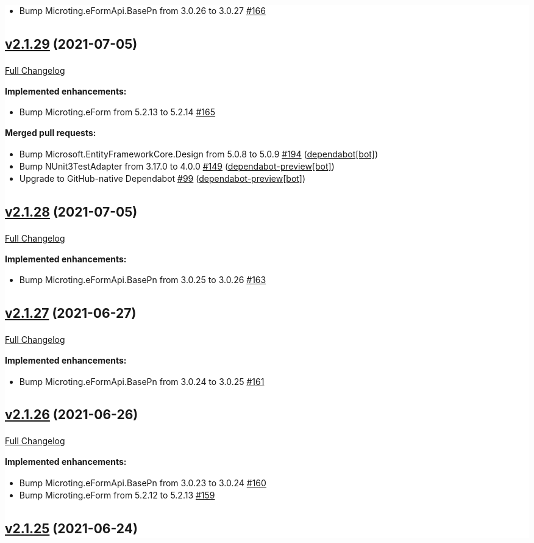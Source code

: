 - Bump Microting.eFormApi.BasePn from 3.0.26 to 3.0.27 [\#166](https://github.com/microting/digital-ocean-base/issues/166)

## [v2.1.29](https://github.com/microting/digital-ocean-base/tree/v2.1.29) (2021-07-05)

[Full Changelog](https://github.com/microting/digital-ocean-base/compare/v2.1.28...v2.1.29)

**Implemented enhancements:**

- Bump Microting.eForm from 5.2.13 to 5.2.14 [\#165](https://github.com/microting/digital-ocean-base/issues/165)

**Merged pull requests:**

- Bump Microsoft.EntityFrameworkCore.Design from 5.0.8 to 5.0.9 [\#194](https://github.com/microting/digital-ocean-base/pull/194) ([dependabot[bot]](https://github.com/apps/dependabot))
- Bump NUnit3TestAdapter from 3.17.0 to 4.0.0 [\#149](https://github.com/microting/digital-ocean-base/pull/149) ([dependabot-preview[bot]](https://github.com/apps/dependabot-preview))
- Upgrade to GitHub-native Dependabot [\#99](https://github.com/microting/digital-ocean-base/pull/99) ([dependabot-preview[bot]](https://github.com/apps/dependabot-preview))

## [v2.1.28](https://github.com/microting/digital-ocean-base/tree/v2.1.28) (2021-07-05)

[Full Changelog](https://github.com/microting/digital-ocean-base/compare/v2.1.27...v2.1.28)

**Implemented enhancements:**

- Bump Microting.eFormApi.BasePn from 3.0.25 to 3.0.26 [\#163](https://github.com/microting/digital-ocean-base/issues/163)

## [v2.1.27](https://github.com/microting/digital-ocean-base/tree/v2.1.27) (2021-06-27)

[Full Changelog](https://github.com/microting/digital-ocean-base/compare/v2.1.26...v2.1.27)

**Implemented enhancements:**

- Bump Microting.eFormApi.BasePn from 3.0.24 to 3.0.25 [\#161](https://github.com/microting/digital-ocean-base/issues/161)

## [v2.1.26](https://github.com/microting/digital-ocean-base/tree/v2.1.26) (2021-06-26)

[Full Changelog](https://github.com/microting/digital-ocean-base/compare/v2.1.25...v2.1.26)

**Implemented enhancements:**

- Bump Microting.eFormApi.BasePn from 3.0.23 to 3.0.24 [\#160](https://github.com/microting/digital-ocean-base/issues/160)
- Bump Microting.eForm from 5.2.12 to 5.2.13 [\#159](https://github.com/microting/digital-ocean-base/issues/159)

## [v2.1.25](https://github.com/microting/digital-ocean-base/tree/v2.1.25) (2021-06-24)
